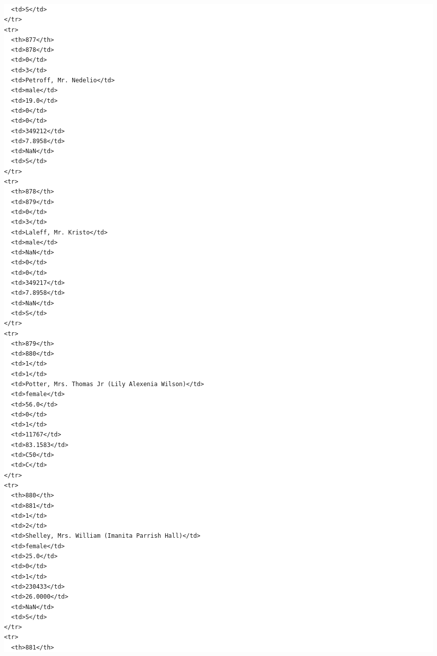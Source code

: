       <td>S</td>
    </tr>
    <tr>
      <th>877</th>
      <td>878</td>
      <td>0</td>
      <td>3</td>
      <td>Petroff, Mr. Nedelio</td>
      <td>male</td>
      <td>19.0</td>
      <td>0</td>
      <td>0</td>
      <td>349212</td>
      <td>7.8958</td>
      <td>NaN</td>
      <td>S</td>
    </tr>
    <tr>
      <th>878</th>
      <td>879</td>
      <td>0</td>
      <td>3</td>
      <td>Laleff, Mr. Kristo</td>
      <td>male</td>
      <td>NaN</td>
      <td>0</td>
      <td>0</td>
      <td>349217</td>
      <td>7.8958</td>
      <td>NaN</td>
      <td>S</td>
    </tr>
    <tr>
      <th>879</th>
      <td>880</td>
      <td>1</td>
      <td>1</td>
      <td>Potter, Mrs. Thomas Jr (Lily Alexenia Wilson)</td>
      <td>female</td>
      <td>56.0</td>
      <td>0</td>
      <td>1</td>
      <td>11767</td>
      <td>83.1583</td>
      <td>C50</td>
      <td>C</td>
    </tr>
    <tr>
      <th>880</th>
      <td>881</td>
      <td>1</td>
      <td>2</td>
      <td>Shelley, Mrs. William (Imanita Parrish Hall)</td>
      <td>female</td>
      <td>25.0</td>
      <td>0</td>
      <td>1</td>
      <td>230433</td>
      <td>26.0000</td>
      <td>NaN</td>
      <td>S</td>
    </tr>
    <tr>
      <th>881</th>